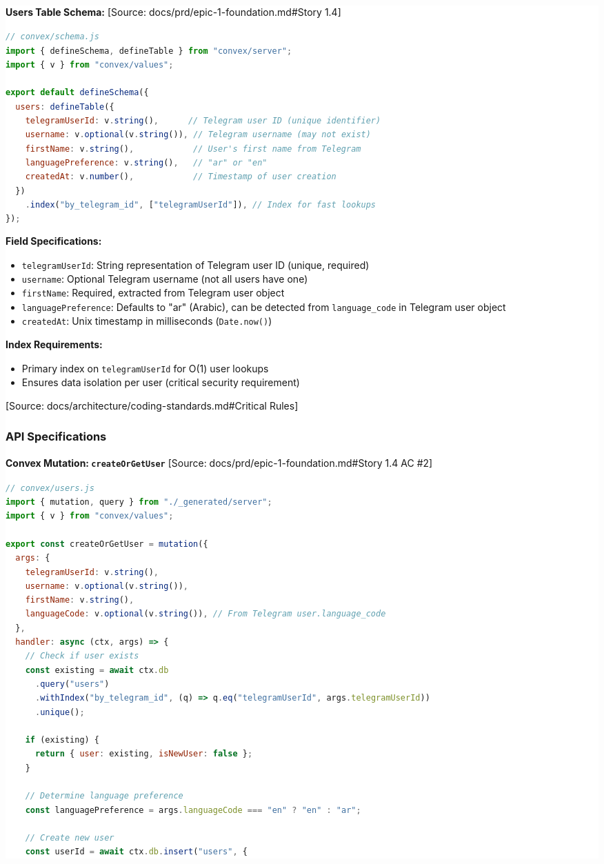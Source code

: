 **Users Table Schema:**
[Source: docs/prd/epic-1-foundation.md#Story 1.4]

```javascript
// convex/schema.js
import { defineSchema, defineTable } from "convex/server";
import { v } from "convex/values";

export default defineSchema({
  users: defineTable({
    telegramUserId: v.string(),      // Telegram user ID (unique identifier)
    username: v.optional(v.string()), // Telegram username (may not exist)
    firstName: v.string(),            // User's first name from Telegram
    languagePreference: v.string(),   // "ar" or "en"
    createdAt: v.number(),            // Timestamp of user creation
  })
    .index("by_telegram_id", ["telegramUserId"]), // Index for fast lookups
});
```

**Field Specifications:**
- `telegramUserId`: String representation of Telegram user ID (unique, required)
- `username`: Optional Telegram username (not all users have one)
- `firstName`: Required, extracted from Telegram user object
- `languagePreference`: Defaults to "ar" (Arabic), can be detected from `language_code` in Telegram user object
- `createdAt`: Unix timestamp in milliseconds (`Date.now()`)

**Index Requirements:**
- Primary index on `telegramUserId` for O(1) user lookups
- Ensures data isolation per user (critical security requirement)

[Source: docs/architecture/coding-standards.md#Critical Rules]

### API Specifications

**Convex Mutation: `createOrGetUser`**
[Source: docs/prd/epic-1-foundation.md#Story 1.4 AC #2]

```javascript
// convex/users.js
import { mutation, query } from "./_generated/server";
import { v } from "convex/values";

export const createOrGetUser = mutation({
  args: {
    telegramUserId: v.string(),
    username: v.optional(v.string()),
    firstName: v.string(),
    languageCode: v.optional(v.string()), // From Telegram user.language_code
  },
  handler: async (ctx, args) => {
    // Check if user exists
    const existing = await ctx.db
      .query("users")
      .withIndex("by_telegram_id", (q) => q.eq("telegramUserId", args.telegramUserId))
      .unique();
    
    if (existing) {
      return { user: existing, isNewUser: false };
    }
    
    // Determine language preference
    const languagePreference = args.languageCode === "en" ? "en" : "ar";
    
    // Create new user
    const userId = await ctx.db.insert("users", {
```